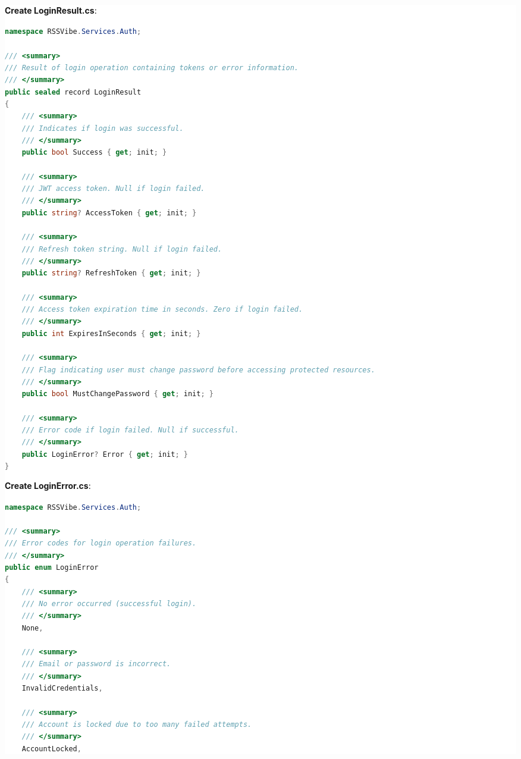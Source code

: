 **Create LoginResult.cs**:
```csharp
namespace RSSVibe.Services.Auth;

/// <summary>
/// Result of login operation containing tokens or error information.
/// </summary>
public sealed record LoginResult
{
    /// <summary>
    /// Indicates if login was successful.
    /// </summary>
    public bool Success { get; init; }

    /// <summary>
    /// JWT access token. Null if login failed.
    /// </summary>
    public string? AccessToken { get; init; }

    /// <summary>
    /// Refresh token string. Null if login failed.
    /// </summary>
    public string? RefreshToken { get; init; }

    /// <summary>
    /// Access token expiration time in seconds. Zero if login failed.
    /// </summary>
    public int ExpiresInSeconds { get; init; }

    /// <summary>
    /// Flag indicating user must change password before accessing protected resources.
    /// </summary>
    public bool MustChangePassword { get; init; }

    /// <summary>
    /// Error code if login failed. Null if successful.
    /// </summary>
    public LoginError? Error { get; init; }
}
```

**Create LoginError.cs**:
```csharp
namespace RSSVibe.Services.Auth;

/// <summary>
/// Error codes for login operation failures.
/// </summary>
public enum LoginError
{
    /// <summary>
    /// No error occurred (successful login).
    /// </summary>
    None,

    /// <summary>
    /// Email or password is incorrect.
    /// </summary>
    InvalidCredentials,

    /// <summary>
    /// Account is locked due to too many failed attempts.
    /// </summary>
    AccountLocked,

```
